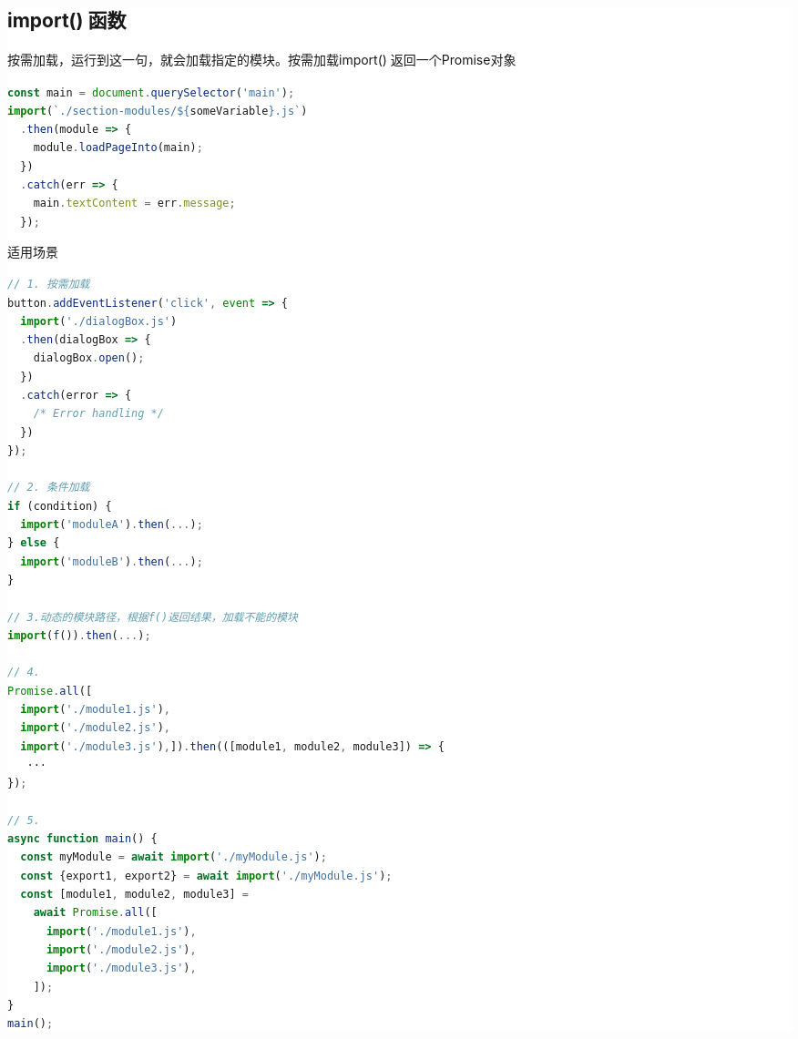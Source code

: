 ## import() 函数
按需加载，运行到这一句，就会加载指定的模块。按需加载import() 返回一个Promise对象
```js
const main = document.querySelector('main');
import(`./section-modules/${someVariable}.js`)
  .then(module => {
    module.loadPageInto(main); 
  })  
  .catch(err => {
    main.textContent = err.message;  
  });
```
适用场景
```js
// 1. 按需加载
button.addEventListener('click', event => {
  import('./dialogBox.js')
  .then(dialogBox => {
    dialogBox.open();
  })
  .catch(error => {
    /* Error handling */
  })
});

// 2. 条件加载
if (condition) {
  import('moduleA').then(...);
} else {
  import('moduleB').then(...);
}

// 3.动态的模块路径，根据f()返回结果，加载不能的模块
import(f()).then(...);

// 4.
Promise.all([
  import('./module1.js'),
  import('./module2.js'),
  import('./module3.js'),]).then(([module1, module2, module3]) => {
   ···
});

// 5.
async function main() {
  const myModule = await import('./myModule.js');
  const {export1, export2} = await import('./myModule.js');
  const [module1, module2, module3] =
    await Promise.all([
      import('./module1.js'),
      import('./module2.js'),
      import('./module3.js'),
    ]);
}
main();
```
